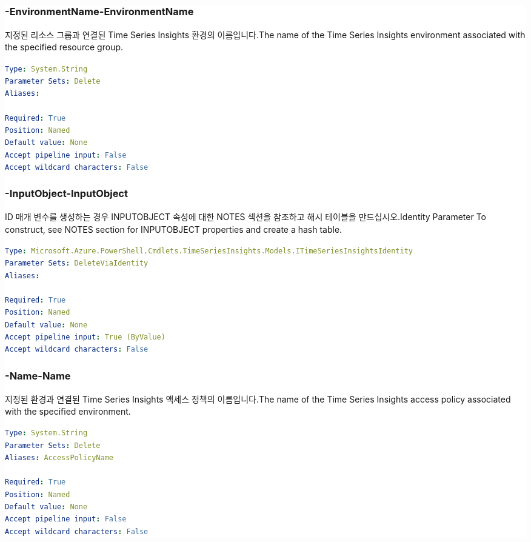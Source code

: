 ### <span data-ttu-id="d5e8e-117">-EnvironmentName</span><span class="sxs-lookup"><span data-stu-id="d5e8e-117">-EnvironmentName</span></span>
<span data-ttu-id="d5e8e-118">지정된 리소스 그룹과 연결된 Time Series Insights 환경의 이름입니다.</span><span class="sxs-lookup"><span data-stu-id="d5e8e-118">The name of the Time Series Insights environment associated with the specified resource group.</span></span>

```yaml
Type: System.String
Parameter Sets: Delete
Aliases:

Required: True
Position: Named
Default value: None
Accept pipeline input: False
Accept wildcard characters: False
```

### <span data-ttu-id="d5e8e-119">-InputObject</span><span class="sxs-lookup"><span data-stu-id="d5e8e-119">-InputObject</span></span>
<span data-ttu-id="d5e8e-120">ID 매개 변수를 생성하는 경우 INPUTOBJECT 속성에 대한 NOTES 섹션을 참조하고 해시 테이블을 만드십시오.</span><span class="sxs-lookup"><span data-stu-id="d5e8e-120">Identity Parameter To construct, see NOTES section for INPUTOBJECT properties and create a hash table.</span></span>

```yaml
Type: Microsoft.Azure.PowerShell.Cmdlets.TimeSeriesInsights.Models.ITimeSeriesInsightsIdentity
Parameter Sets: DeleteViaIdentity
Aliases:

Required: True
Position: Named
Default value: None
Accept pipeline input: True (ByValue)
Accept wildcard characters: False
```

### <span data-ttu-id="d5e8e-121">-Name</span><span class="sxs-lookup"><span data-stu-id="d5e8e-121">-Name</span></span>
<span data-ttu-id="d5e8e-122">지정된 환경과 연결된 Time Series Insights 액세스 정책의 이름입니다.</span><span class="sxs-lookup"><span data-stu-id="d5e8e-122">The name of the Time Series Insights access policy associated with the specified environment.</span></span>

```yaml
Type: System.String
Parameter Sets: Delete
Aliases: AccessPolicyName

Required: True
Position: Named
Default value: None
Accept pipeline input: False
Accept wildcard characters: False
```
